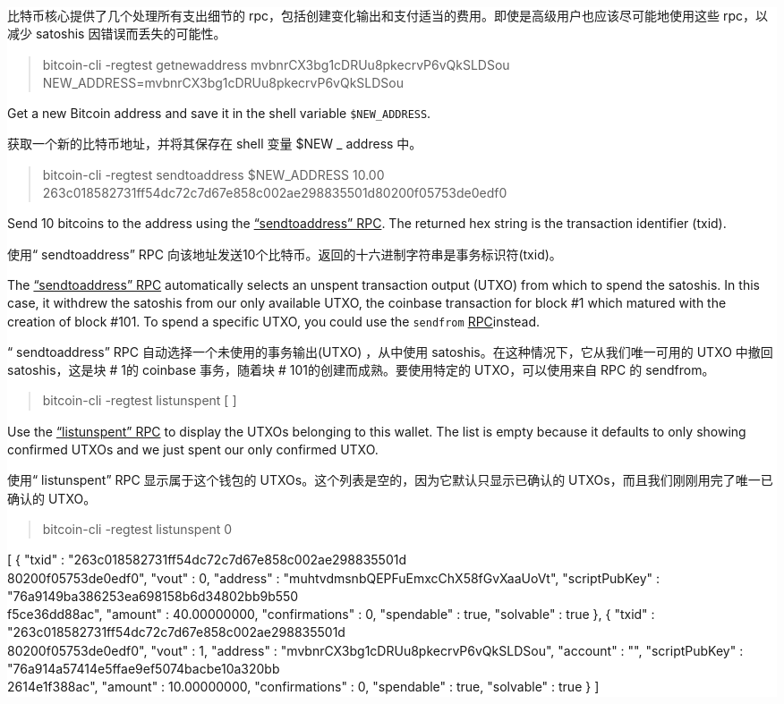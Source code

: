比特币核心提供了几个处理所有支出细节的 rpc，包括创建变化输出和支付适当的费用。即使是高级用户也应该尽可能地使用这些 rpc，以减少 satoshis 因错误而丢失的可能性。

> bitcoin-cli -regtest getnewaddress
> mvbnrCX3bg1cDRUu8pkecrvP6vQkSLDSou
> NEW_ADDRESS=mvbnrCX3bg1cDRUu8pkecrvP6vQkSLDSou

Get a new Bitcoin address and save it in the shell variable `$NEW_ADDRESS`.

获取一个新的比特币地址，并将其保存在 shell 变量 $NEW _ address 中。

> bitcoin-cli -regtest sendtoaddress $NEW_ADDRESS 10.00
> 263c018582731ff54dc72c7d67e858c002ae298835501d80200f05753de0edf0

Send 10 bitcoins to the address using the [“sendtoaddress” RPC](https://developer.bitcoin.org/reference/rpc/sendtoaddress.html). The returned hex string is the transaction identifier (txid).

使用“ sendtoaddress” RPC 向该地址发送10个比特币。返回的十六进制字符串是事务标识符(txid)。

The [“sendtoaddress” RPC](https://developer.bitcoin.org/reference/rpc/sendtoaddress.html) automatically selects an unspent transaction output (UTXO) from which to spend the satoshis. In this case, it withdrew the satoshis from our only available UTXO, the coinbase transaction for block #1 which matured with the creation of block #101. To spend a specific UTXO, you could use the `sendfrom` [RPC](https://developer.bitcoin.org/reference/rpc/index.html)instead.

“ sendtoaddress” RPC 自动选择一个未使用的事务输出(UTXO) ，从中使用 satoshis。在这种情况下，它从我们唯一可用的 UTXO 中撤回 satoshis，这是块 # 1的 coinbase 事务，随着块 # 101的创建而成熟。要使用特定的 UTXO，可以使用来自 RPC 的 sendfrom。

> bitcoin-cli -regtest listunspent
> [
> ]

Use the [“listunspent” RPC](https://developer.bitcoin.org/reference/rpc/listunspent.html) to display the UTXOs belonging to this wallet. The list is empty because it defaults to only showing confirmed UTXOs and we just spent our only confirmed UTXO.

使用“ listunspent” RPC 显示属于这个钱包的 UTXOs。这个列表是空的，因为它默认只显示已确认的 UTXOs，而且我们刚刚用完了唯一已确认的 UTXO。

> bitcoin-cli -regtest listunspent 0

[
    {
        "txid" : "263c018582731ff54dc72c7d67e858c002ae298835501d\
 80200f05753de0edf0",
        "vout" : 0,
        "address" : "muhtvdmsnbQEPFuEmxcChX58fGvXaaUoVt",
        "scriptPubKey" : "76a9149ba386253ea698158b6d34802bb9b550\
 f5ce36dd88ac",
        "amount" : 40.00000000,
        "confirmations" : 0,
        "spendable" : true,
        "solvable" : true
    },
    {
        "txid" : "263c018582731ff54dc72c7d67e858c002ae298835501d\
 80200f05753de0edf0",
        "vout" : 1,
        "address" : "mvbnrCX3bg1cDRUu8pkecrvP6vQkSLDSou",
        "account" : "",
        "scriptPubKey" : "76a914a57414e5ffae9ef5074bacbe10a320bb\
 2614e1f388ac",
        "amount" : 10.00000000,
        "confirmations" : 0,
        "spendable" : true,
        "solvable" : true
    }
]
